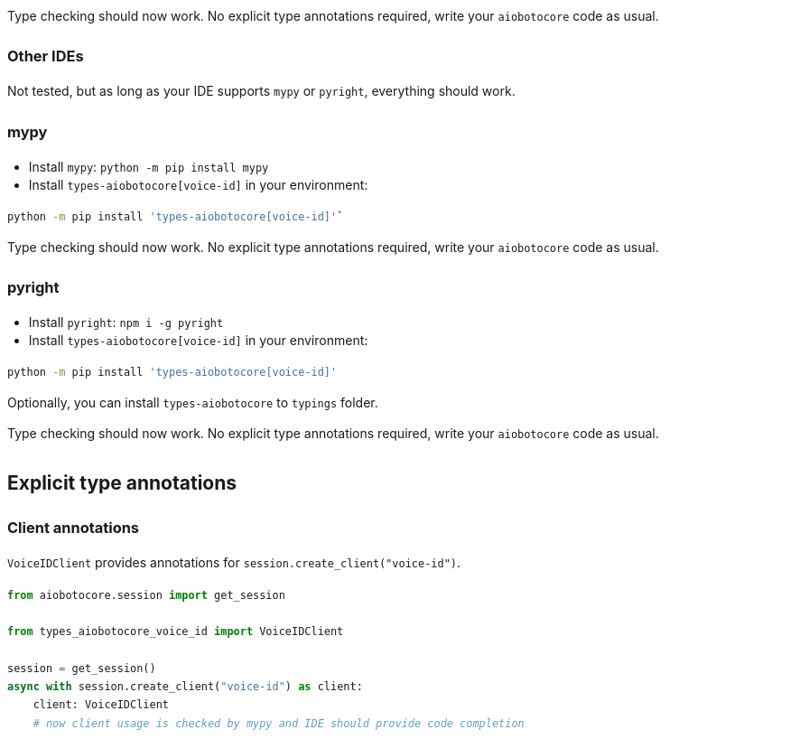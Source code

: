 Type checking should now work. No explicit type annotations required, write
your `aiobotocore` code as usual.

<a id="other-ides"></a>

### Other IDEs

Not tested, but as long as your IDE supports `mypy` or `pyright`, everything
should work.

<a id="mypy"></a>

### mypy

- Install `mypy`: `python -m pip install mypy`
- Install `types-aiobotocore[voice-id]` in your environment:

```bash
python -m pip install 'types-aiobotocore[voice-id]'`
```

Type checking should now work. No explicit type annotations required, write
your `aiobotocore` code as usual.

<a id="pyright"></a>

### pyright

- Install `pyright`: `npm i -g pyright`
- Install `types-aiobotocore[voice-id]` in your environment:

```bash
python -m pip install 'types-aiobotocore[voice-id]'
```

Optionally, you can install `types-aiobotocore` to `typings` folder.

Type checking should now work. No explicit type annotations required, write
your `aiobotocore` code as usual.

<a id="explicit-type-annotations"></a>

## Explicit type annotations

<a id="client-annotations"></a>

### Client annotations

`VoiceIDClient` provides annotations for `session.create_client("voice-id")`.

```python
from aiobotocore.session import get_session

from types_aiobotocore_voice_id import VoiceIDClient

session = get_session()
async with session.create_client("voice-id") as client:
    client: VoiceIDClient
    # now client usage is checked by mypy and IDE should provide code completion
```
